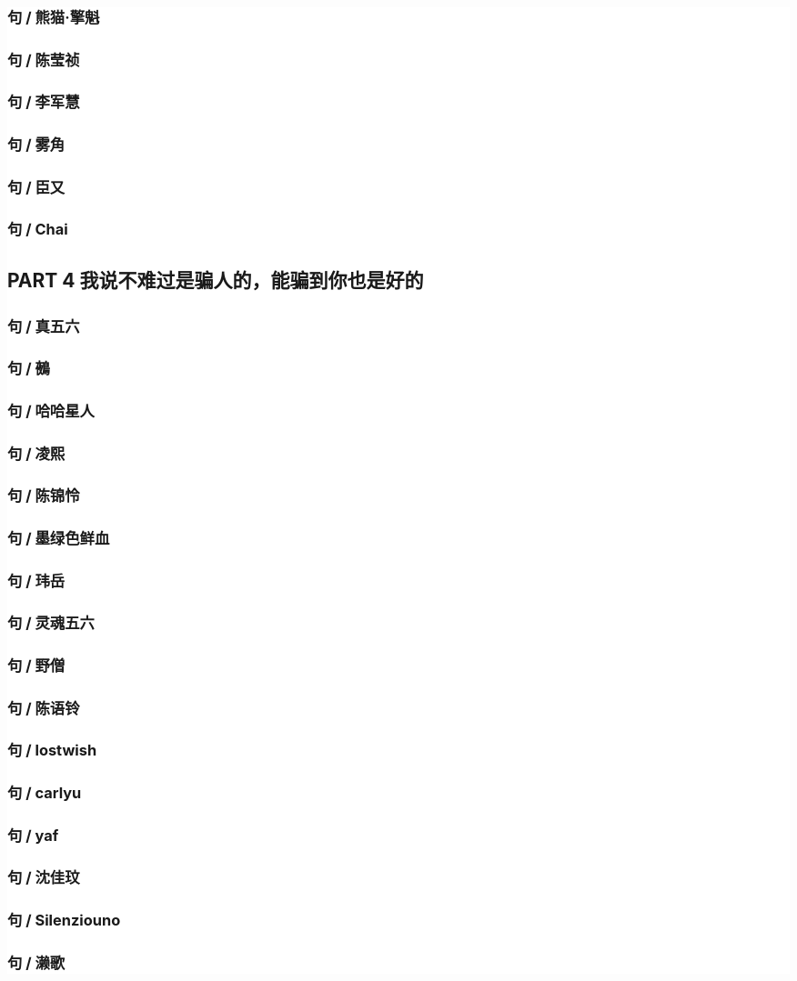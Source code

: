 ### 句 / 熊猫·擎魁

### 句 / 陈莹祯

### 句 / 李军慧

### 句 / 雾角

### 句 / 臣又

### 句 / Chai

## PART 4 我说不难过是骗人的，能骗到你也是好的

### 句 / 真五六

### 句 / 鵺

### 句 / 哈哈星人

### 句 / 凌熙

### 句 / 陈锦怜

### 句 / 墨绿色鲜血

### 句 / 玮岳

### 句 / 灵魂五六

### 句 / 野僧

### 句 / 陈语铃

### 句 / lostwish

### 句 / carlyu

### 句 / yaf

### 句 / 沈佳玟

### 句 / Silenziouno

### 句 / 濑歌
